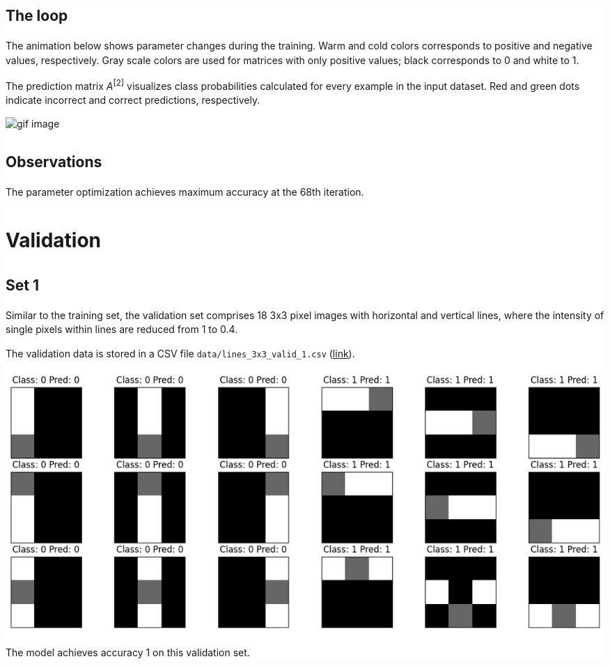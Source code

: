 ## The loop

The animation below shows parameter changes during the training.
Warm and cold colors corresponds to positive and negative values, respectively. 
Gray scale colors are used for matrices with only positive values; black corresponds to 0 and white to 1. 

The prediction matrix $A^{[2]}$ visualizes class probabilities calculated for every example in the input dataset. 
Red and green dots indicate incorrect and correct predictions, respectively.

![gif image](figs/train-anim.gif "Training")

## Observations

The parameter optimization achieves maximum accuracy at the 68th iteration.

# Validation

## Set 1

Similar to the training set, the validation set comprises 18 3x3 pixel images with horizontal and vertical lines, where the intensity of single pixels within lines are reduced from 1 to 0.4.

The validation data is stored in a CSV file `data/lines_3x3_valid_1.csv` ([link](https://github.com/dmattek/tutorial-classify-nano/blob/db2c58c1ef7ae907c96342e39f40ca9e27ce8cbd/data/lines_3x3_valid_1.csv)).

![png image](figs/valid-set1.png "Validation set 1")

The model achieves accuracy 1 on this validation set.
